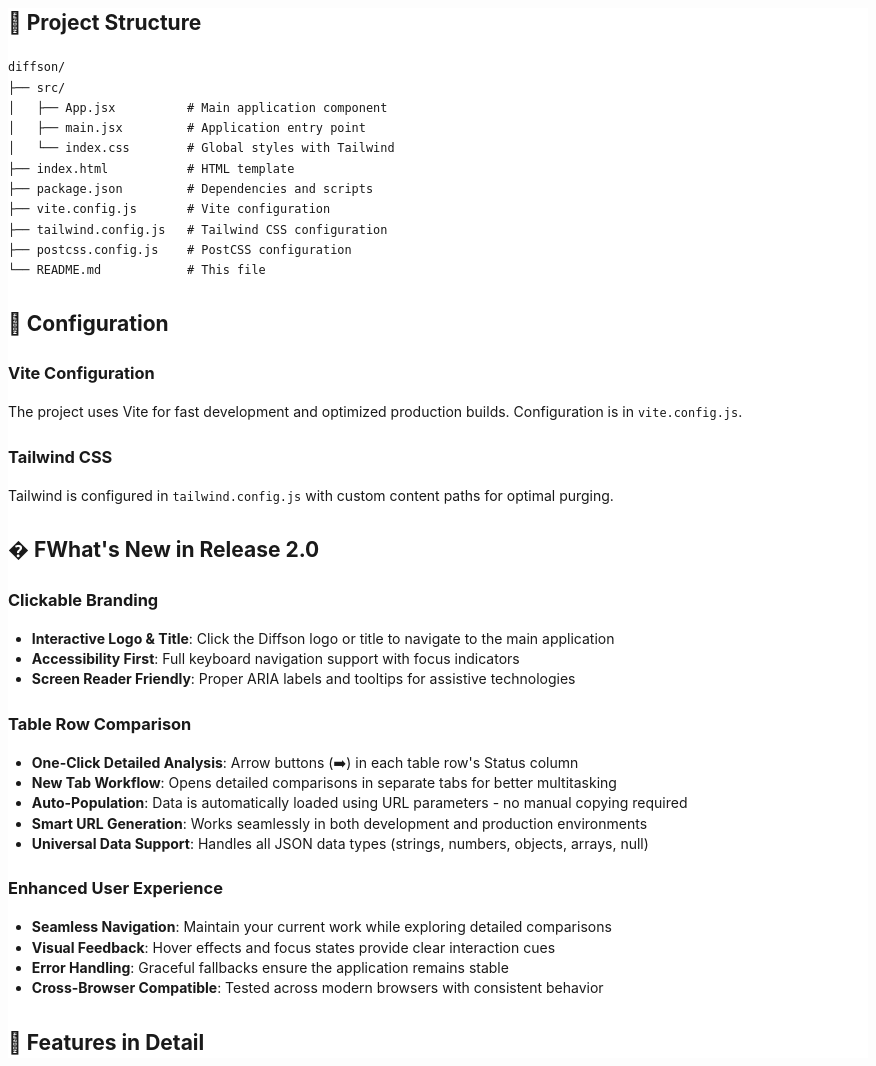 ## 📁 Project Structure

```
diffson/
├── src/
│   ├── App.jsx          # Main application component
│   ├── main.jsx         # Application entry point
│   └── index.css        # Global styles with Tailwind
├── index.html           # HTML template
├── package.json         # Dependencies and scripts
├── vite.config.js       # Vite configuration
├── tailwind.config.js   # Tailwind CSS configuration
├── postcss.config.js    # PostCSS configuration
└── README.md            # This file
```

## 🔧 Configuration

### Vite Configuration
The project uses Vite for fast development and optimized production builds. Configuration is in `vite.config.js`.

### Tailwind CSS
Tailwind is configured in `tailwind.config.js` with custom content paths for optimal purging.

## � FWhat's New in Release 2.0

### Clickable Branding
- **Interactive Logo & Title**: Click the Diffson logo or title to navigate to the main application
- **Accessibility First**: Full keyboard navigation support with focus indicators
- **Screen Reader Friendly**: Proper ARIA labels and tooltips for assistive technologies

### Table Row Comparison
- **One-Click Detailed Analysis**: Arrow buttons (➡️) in each table row's Status column
- **New Tab Workflow**: Opens detailed comparisons in separate tabs for better multitasking
- **Auto-Population**: Data is automatically loaded using URL parameters - no manual copying required
- **Smart URL Generation**: Works seamlessly in both development and production environments
- **Universal Data Support**: Handles all JSON data types (strings, numbers, objects, arrays, null)

### Enhanced User Experience
- **Seamless Navigation**: Maintain your current work while exploring detailed comparisons
- **Visual Feedback**: Hover effects and focus states provide clear interaction cues
- **Error Handling**: Graceful fallbacks ensure the application remains stable
- **Cross-Browser Compatible**: Tested across modern browsers with consistent behavior

## 🎯 Features in Detail
